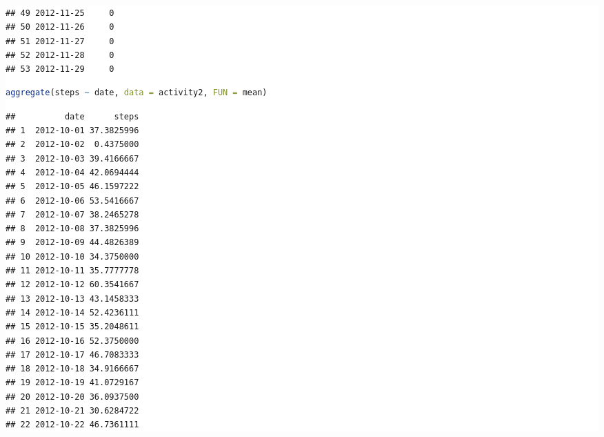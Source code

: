     ## 49 2012-11-25     0
    ## 50 2012-11-26     0
    ## 51 2012-11-27     0
    ## 52 2012-11-28     0
    ## 53 2012-11-29     0

``` r
aggregate(steps ~ date, data = activity2, FUN = mean)
```

    ##          date      steps
    ## 1  2012-10-01 37.3825996
    ## 2  2012-10-02  0.4375000
    ## 3  2012-10-03 39.4166667
    ## 4  2012-10-04 42.0694444
    ## 5  2012-10-05 46.1597222
    ## 6  2012-10-06 53.5416667
    ## 7  2012-10-07 38.2465278
    ## 8  2012-10-08 37.3825996
    ## 9  2012-10-09 44.4826389
    ## 10 2012-10-10 34.3750000
    ## 11 2012-10-11 35.7777778
    ## 12 2012-10-12 60.3541667
    ## 13 2012-10-13 43.1458333
    ## 14 2012-10-14 52.4236111
    ## 15 2012-10-15 35.2048611
    ## 16 2012-10-16 52.3750000
    ## 17 2012-10-17 46.7083333
    ## 18 2012-10-18 34.9166667
    ## 19 2012-10-19 41.0729167
    ## 20 2012-10-20 36.0937500
    ## 21 2012-10-21 30.6284722
    ## 22 2012-10-22 46.7361111